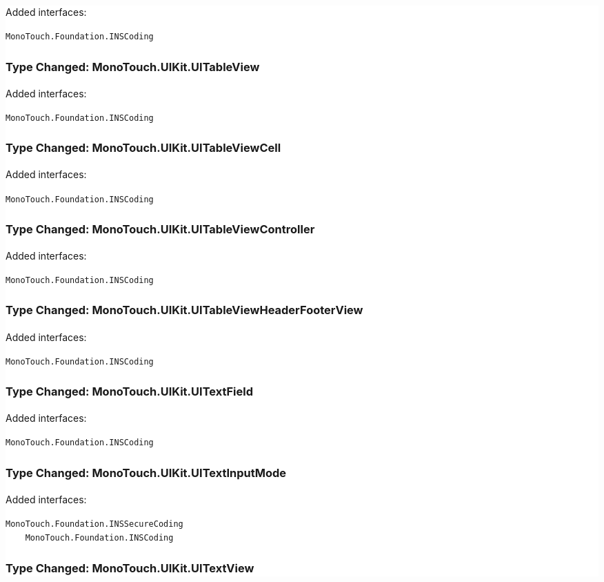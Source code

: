 Added interfaces:

```
MonoTouch.Foundation.INSCoding
```

### Type Changed: MonoTouch.UIKit.UITableView

Added interfaces:

```
MonoTouch.Foundation.INSCoding
```

### Type Changed: MonoTouch.UIKit.UITableViewCell

Added interfaces:

```
MonoTouch.Foundation.INSCoding
```

### Type Changed: MonoTouch.UIKit.UITableViewController

Added interfaces:

```
MonoTouch.Foundation.INSCoding
```

### Type Changed: MonoTouch.UIKit.UITableViewHeaderFooterView

Added interfaces:

```
MonoTouch.Foundation.INSCoding
```

### Type Changed: MonoTouch.UIKit.UITextField

Added interfaces:

```
MonoTouch.Foundation.INSCoding
```

### Type Changed: MonoTouch.UIKit.UITextInputMode

Added interfaces:

```
MonoTouch.Foundation.INSSecureCoding
	MonoTouch.Foundation.INSCoding
```

### Type Changed: MonoTouch.UIKit.UITextView
